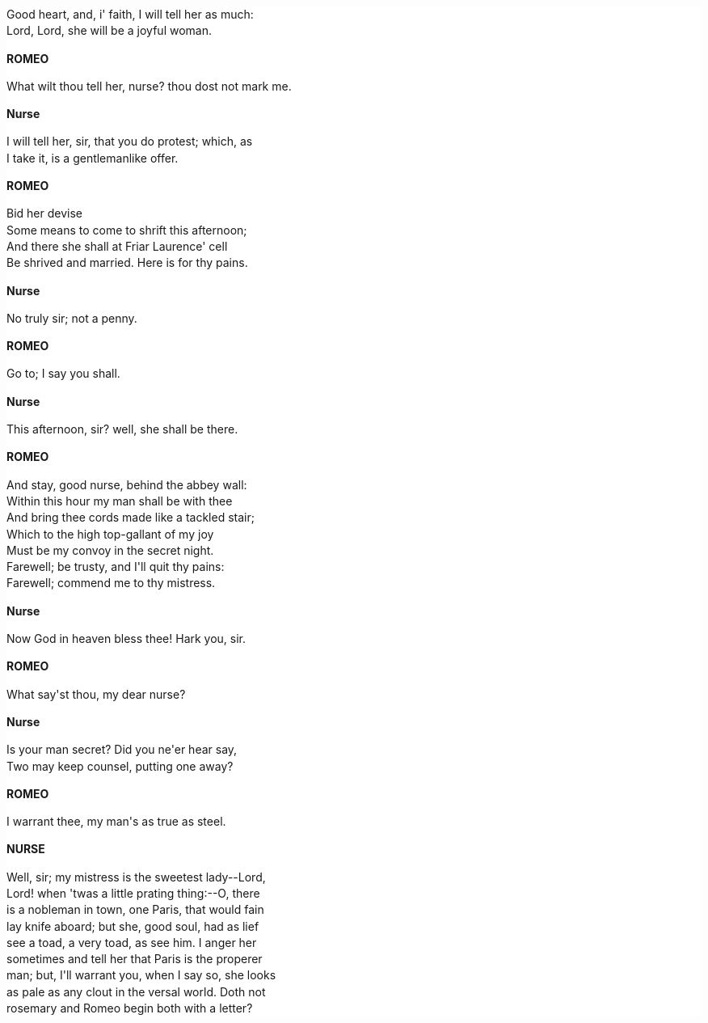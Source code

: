 Good heart, and, i' faith, I will tell her as much:  
Lord, Lord, she will be a joyful woman.

**ROMEO**

What wilt thou tell her, nurse? thou dost not mark me.

**Nurse**

I will tell her, sir, that you do protest; which, as  
I take it, is a gentlemanlike offer.

**ROMEO**

Bid her devise  
Some means to come to shrift this afternoon;  
And there she shall at Friar Laurence' cell  
Be shrived and married. Here is for thy pains.

**Nurse**

No truly sir; not a penny.

**ROMEO**

Go to; I say you shall.

**Nurse**

This afternoon, sir? well, she shall be there.

**ROMEO**

And stay, good nurse, behind the abbey wall:  
Within this hour my man shall be with thee  
And bring thee cords made like a tackled stair;  
Which to the high top-gallant of my joy  
Must be my convoy in the secret night.  
Farewell; be trusty, and I'll quit thy pains:  
Farewell; commend me to thy mistress.

**Nurse**

Now God in heaven bless thee! Hark you, sir.

**ROMEO**

What say'st thou, my dear nurse?

**Nurse**

Is your man secret? Did you ne'er hear say,  
Two may keep counsel, putting one away?

**ROMEO**

I warrant thee, my man's as true as steel.

**NURSE**

Well, sir; my mistress is the sweetest lady--Lord,  
Lord! when 'twas a little prating thing:--O, there  
is a nobleman in town, one Paris, that would fain  
lay knife aboard; but she, good soul, had as lief  
see a toad, a very toad, as see him. I anger her  
sometimes and tell her that Paris is the properer  
man; but, I'll warrant you, when I say so, she looks  
as pale as any clout in the versal world. Doth not  
rosemary and Romeo begin both with a letter?

